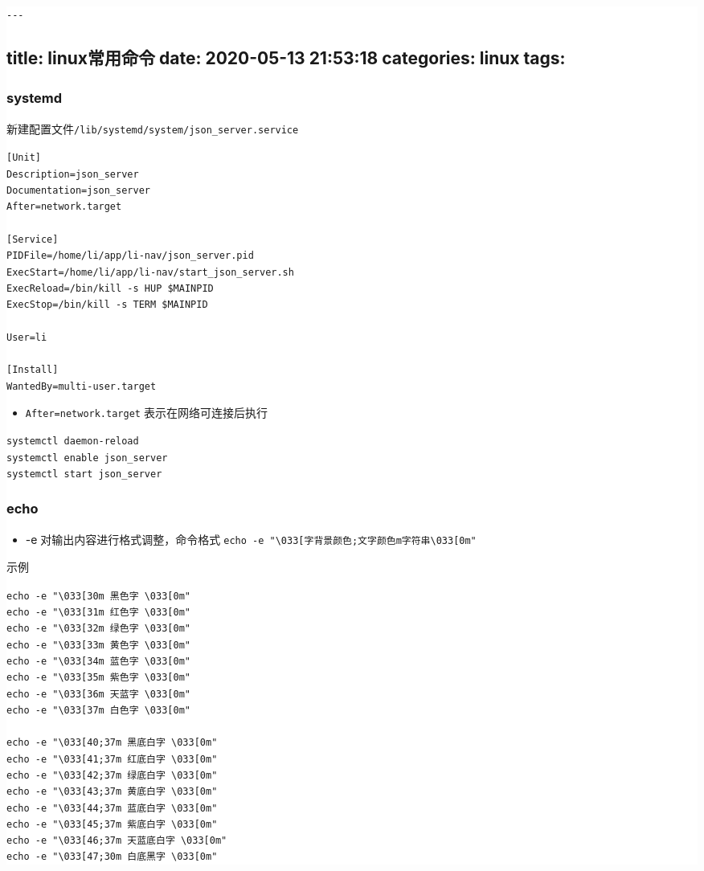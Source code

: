 	---
title: linux常用命令
date: 2020-05-13 21:53:18
categories: linux
tags:
---


### systemd

新建配置文件`/lib/systemd/system/json_server.service`

```shell
[Unit]
Description=json_server
Documentation=json_server 
After=network.target

[Service]
PIDFile=/home/li/app/li-nav/json_server.pid
ExecStart=/home/li/app/li-nav/start_json_server.sh
ExecReload=/bin/kill -s HUP $MAINPID
ExecStop=/bin/kill -s TERM $MAINPID

User=li

[Install]
WantedBy=multi-user.target
```

-  `After=network.target`   表示在网络可连接后执行

```shell
systemctl daemon-reload
systemctl enable json_server
systemctl start json_server
```
### echo

- -e 对输出内容进行格式调整，命令格式 `echo -e "\033[字背景颜色;文字颜色m字符串\033[0m"`
 
示例

```shell
echo -e "\033[30m 黑色字 \033[0m"
echo -e "\033[31m 红色字 \033[0m"
echo -e "\033[32m 绿色字 \033[0m"
echo -e "\033[33m 黄色字 \033[0m"
echo -e "\033[34m 蓝色字 \033[0m"
echo -e "\033[35m 紫色字 \033[0m"
echo -e "\033[36m 天蓝字 \033[0m"
echo -e "\033[37m 白色字 \033[0m"

echo -e "\033[40;37m 黑底白字 \033[0m"
echo -e "\033[41;37m 红底白字 \033[0m"
echo -e "\033[42;37m 绿底白字 \033[0m"
echo -e "\033[43;37m 黄底白字 \033[0m"
echo -e "\033[44;37m 蓝底白字 \033[0m"
echo -e "\033[45;37m 紫底白字 \033[0m"
echo -e "\033[46;37m 天蓝底白字 \033[0m"
echo -e "\033[47;30m 白底黑字 \033[0m"
```
